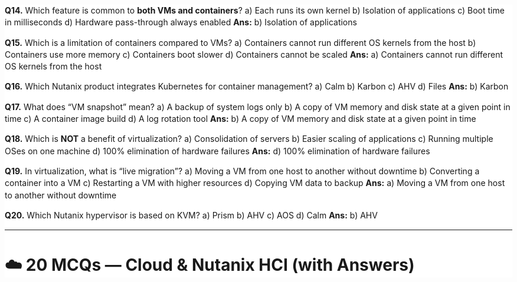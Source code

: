 **Q14.** Which feature is common to **both VMs and containers**?
a) Each runs its own kernel
b) Isolation of applications
c) Boot time in milliseconds
d) Hardware pass-through always enabled
**Ans:** b) Isolation of applications

**Q15.** Which is a limitation of containers compared to VMs?
a) Containers cannot run different OS kernels from the host
b) Containers use more memory
c) Containers boot slower
d) Containers cannot be scaled
**Ans:** a) Containers cannot run different OS kernels from the host

**Q16.** Which Nutanix product integrates Kubernetes for container management?
a) Calm
b) Karbon
c) AHV
d) Files
**Ans:** b) Karbon

**Q17.** What does “VM snapshot” mean?
a) A backup of system logs only
b) A copy of VM memory and disk state at a given point in time
c) A container image build
d) A log rotation tool
**Ans:** b) A copy of VM memory and disk state at a given point in time

**Q18.** Which is **NOT** a benefit of virtualization?
a) Consolidation of servers
b) Easier scaling of applications
c) Running multiple OSes on one machine
d) 100% elimination of hardware failures
**Ans:** d) 100% elimination of hardware failures

**Q19.** In virtualization, what is “live migration”?
a) Moving a VM from one host to another without downtime
b) Converting a container into a VM
c) Restarting a VM with higher resources
d) Copying VM data to backup
**Ans:** a) Moving a VM from one host to another without downtime

**Q20.** Which Nutanix hypervisor is based on KVM?
a) Prism
b) AHV
c) AOS
d) Calm
**Ans:** b) AHV

---


# ☁️ 20 MCQs — Cloud & Nutanix HCI (with Answers)
